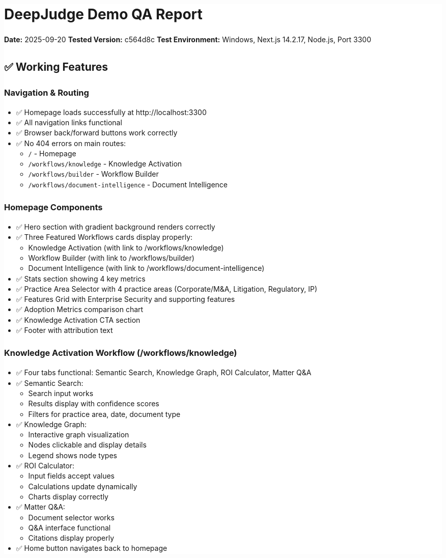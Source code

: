 # DeepJudge Demo QA Report
**Date:** 2025-09-20
**Tested Version:** c564d8c
**Test Environment:** Windows, Next.js 14.2.17, Node.js, Port 3300

## ✅ Working Features

### Navigation & Routing
- ✅ Homepage loads successfully at http://localhost:3300
- ✅ All navigation links functional
- ✅ Browser back/forward buttons work correctly
- ✅ No 404 errors on main routes:
  - `/` - Homepage
  - `/workflows/knowledge` - Knowledge Activation
  - `/workflows/builder` - Workflow Builder
  - `/workflows/document-intelligence` - Document Intelligence

### Homepage Components
- ✅ Hero section with gradient background renders correctly
- ✅ Three Featured Workflows cards display properly:
  - Knowledge Activation (with link to /workflows/knowledge)
  - Workflow Builder (with link to /workflows/builder)
  - Document Intelligence (with link to /workflows/document-intelligence)
- ✅ Stats section showing 4 key metrics
- ✅ Practice Area Selector with 4 practice areas (Corporate/M&A, Litigation, Regulatory, IP)
- ✅ Features Grid with Enterprise Security and supporting features
- ✅ Adoption Metrics comparison chart
- ✅ Knowledge Activation CTA section
- ✅ Footer with attribution text

### Knowledge Activation Workflow (/workflows/knowledge)
- ✅ Four tabs functional: Semantic Search, Knowledge Graph, ROI Calculator, Matter Q&A
- ✅ Semantic Search:
  - Search input works
  - Results display with confidence scores
  - Filters for practice area, date, document type
- ✅ Knowledge Graph:
  - Interactive graph visualization
  - Nodes clickable and display details
  - Legend shows node types
- ✅ ROI Calculator:
  - Input fields accept values
  - Calculations update dynamically
  - Charts display correctly
- ✅ Matter Q&A:
  - Document selector works
  - Q&A interface functional
  - Citations display properly
- ✅ Home button navigates back to homepage
